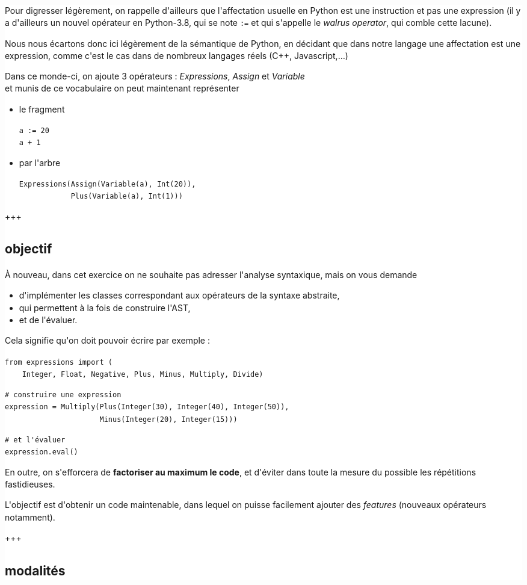 Pour digresser légèrement, on rappelle d'ailleurs que l'affectation usuelle en Python est une instruction et pas une expression (il y a d'ailleurs un nouvel opérateur en Python-3.8, qui se note `:=` et qui s'appelle le *walrus operator*, qui comble cette lacune).

Nous nous écartons donc ici légèrement de la sémantique de Python, en décidant que dans notre langage une affectation est une expression, comme c'est le cas dans de nombreux langages réels (C++, Javascript,…)
  
Dans ce monde-ci, on ajoute 3 opérateurs : *Expressions*, *Assign* et *Variable*  
et munis de ce vocabulaire on peut maintenant représenter
  
* le fragment  
  ```
  a := 20
  a + 1
  ```  
* par l'arbre  
  ```
  Expressions(Assign(Variable(a), Int(20)),
              Plus(Variable(a), Int(1)))
  ```

+++

## objectif

À nouveau, dans cet exercice on ne souhaite pas adresser l'analyse syntaxique, mais on vous demande

* d'implémenter les classes correspondant aux opérateurs de la syntaxe abstraite,
* qui permettent à la fois de construire l'AST,
* et de l'évaluer.

Cela signifie qu'on doit pouvoir écrire par exemple :

```{code-cell} ipython3
from expressions import (
    Integer, Float, Negative, Plus, Minus, Multiply, Divide)
```

```{code-cell} ipython3
# construire une expression
expression = Multiply(Plus(Integer(30), Integer(40), Integer(50)),
                      Minus(Integer(20), Integer(15)))
```

```{code-cell} ipython3
# et l'évaluer
expression.eval()
```

En outre, on s'efforcera de **factoriser au maximum le code**, et d'éviter dans toute la mesure du possible les répétitions fastidieuses.

L'objectif est d'obtenir un code maintenable, dans lequel on puisse facilement ajouter des *features* (nouveaux opérateurs notamment).

+++

## modalités
